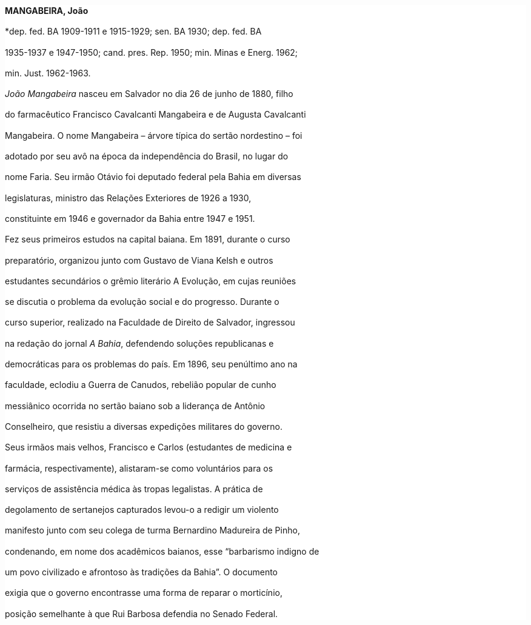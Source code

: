 **MANGABEIRA, João**



\*dep. fed. BA 1909-1911 e 1915-1929; sen. BA 1930; dep. fed. BA

1935-1937 e 1947-1950; cand. pres. Rep. 1950; min. Minas e Energ. 1962;

min. Just. 1962-1963.



*João Mangabeira* nasceu em Salvador no dia 26 de junho de 1880, filho

do farmacêutico Francisco Cavalcanti Mangabeira e de Augusta Cavalcanti

Mangabeira. O nome Mangabeira – árvore típica do sertão nordestino – foi

adotado por seu avô na época da independência do Brasil, no lugar do

nome Faria. Seu irmão Otávio foi deputado federal pela Bahia em diversas

legislaturas, ministro das Relações Exteriores de 1926 a 1930,

constituinte em 1946 e governador da Bahia entre 1947 e 1951.



Fez seus primeiros estudos na capital baiana. Em 1891, durante o curso

preparatório, organizou junto com Gustavo de Viana Kelsh e outros

estudantes secundários o grêmio literário A Evolução, em cujas reuniões

se discutia o problema da evolução social e do progresso. Durante o

curso superior, realizado na Faculdade de Direito de Salvador, ingressou

na redação do jornal *A Bahia*, defendendo soluções republicanas e

democráticas para os problemas do país. Em 1896, seu penúltimo ano na

faculdade, eclodiu a Guerra de Canudos, rebelião popular de cunho

messiânico ocorrida no sertão baiano sob a liderança de Antônio

Conselheiro, que resistiu a diversas expedições militares do governo.

Seus irmãos mais velhos, Francisco e Carlos (estudantes de medicina e

farmácia, respectivamente), alistaram-se como voluntários para os

serviços de assistência médica às tropas legalistas. A prática de

degolamento de sertanejos capturados levou-o a redigir um violento

manifesto junto com seu colega de turma Bernardino Madureira de Pinho,

condenando, em nome dos acadêmicos baianos, esse “barbarismo indigno de

um povo civilizado e afrontoso às tradições da Bahia”. O documento

exigia que o governo encontrasse uma forma de reparar o morticínio,

posição semelhante à que Rui Barbosa defendia no Senado Federal.


